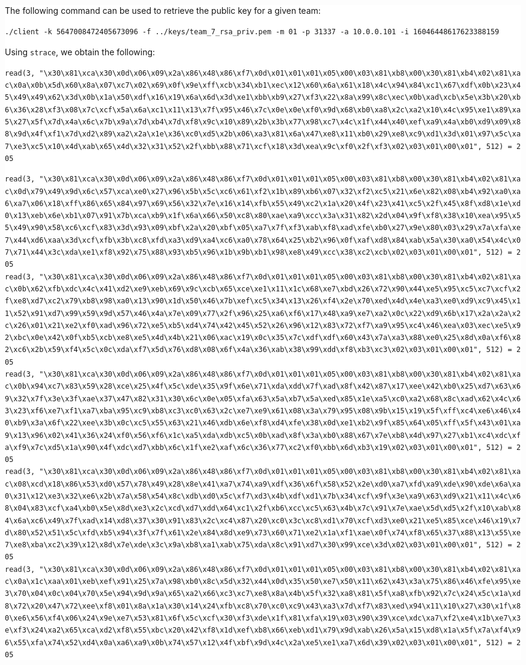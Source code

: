 The following command can be used to retrieve the public key for a given team:

```
./client -k 5647008472405673096 -f ../keys/team_7_rsa_priv.pem -m 01 -p 31337 -a 10.0.0.101 -i 16046448617623388159
```

Using `strace`, we obtain the following:
```
read(3, "\x30\x81\xca\x30\x0d\x06\x09\x2a\x86\x48\x86\xf7\x0d\x01\x01\x01\x05\x00\x03\x81\xb8\x00\x30\x81\xb4\x02\x81\xac\x0a\x0b\x5d\x60\x8a\x07\xc7\x02\x69\x0f\x9e\xff\xcb\x34\xb1\xec\x12\x60\x6a\x61\x18\x4c\x94\x84\xc1\x67\xdf\x0b\x23\x45\x49\x49\x62\x3d\x0b\x1a\x50\xdf\x16\x19\x6a\x6d\x3d\xe1\xbb\xb9\x27\xf3\x22\x8a\x99\x8c\xec\x0b\xad\xcb\x5e\x3b\x20\xb6\x36\x28\xf3\x08\x7c\xcf\x5a\x6a\xc1\x11\x13\x7f\x95\x46\x7c\x0e\x0e\xf0\x9d\x68\xb0\xa8\x2c\xa2\x10\x4c\x95\xe1\x89\xa5\x27\x5f\x7d\x4a\x6c\x7b\x9a\x7d\xb4\x7d\xf8\x9c\x10\x89\x2b\x3b\x77\x98\xc7\x4c\x1f\x44\x40\xef\xa9\x4a\xb0\xd9\x09\x88\x9d\x4f\xf1\x7d\xd2\x89\xa2\x2a\x1e\x36\xc0\xd5\x2b\x06\xa3\x81\x6a\x47\xe8\x11\xb0\x29\xe8\xc9\xd1\x3d\x01\x97\x5c\xa7\xe3\xc5\x10\x4d\xab\x65\x4d\x32\x31\x52\x2f\xbb\x88\x71\xcf\x18\x3d\xea\x9c\xf0\x2f\xf3\x02\x03\x01\x00\x01", 512) = 205
```
```
read(3, "\x30\x81\xca\x30\x0d\x06\x09\x2a\x86\x48\x86\xf7\x0d\x01\x01\x01\x05\x00\x03\x81\xb8\x00\x30\x81\xb4\x02\x81\xac\x0d\x79\x49\x9d\x6c\x57\xca\xe0\x27\x96\x5b\x5c\xc6\x61\xf2\x1b\x89\xb6\x07\x32\xf2\xc5\x21\x6e\x82\x08\xb4\x92\xa0\xa6\xa7\x06\x18\xff\x86\x65\x84\x97\x69\x56\x32\x7e\x16\x14\xfb\x55\x49\xc2\x1a\x20\x4f\x23\x41\xc5\x2f\x45\x8f\xd8\x1e\xd0\x13\xeb\x6e\xb1\x07\x91\x7b\xca\xb9\x1f\x6a\x66\x50\xc8\x80\xae\xa9\xcc\x3a\x31\x82\x2d\x04\x9f\xf8\x38\x10\xea\x95\x55\x49\x90\x58\xc6\xcf\x83\x3d\x93\x09\xbf\x2a\x20\xbf\x05\xa7\x7f\xf3\xab\xf8\xad\xfe\xb0\x27\x9e\x80\x03\x29\x7a\xfa\xe7\x44\xd6\xaa\x3d\xcf\xfb\x3b\xc8\xfd\xa3\xd9\xa4\xc6\xa0\x78\x64\x25\xb2\x96\x0f\xaf\xd8\x84\xab\x5a\x30\xa0\x54\x4c\x07\x71\x44\x3c\xda\xe1\xf8\x92\x75\x88\x93\xb5\x96\x1b\x9b\xb1\x98\xe8\x49\xcc\x38\xc2\xcb\x02\x03\x01\x00\x01", 512) = 205
read(3, "\x30\x81\xca\x30\x0d\x06\x09\x2a\x86\x48\x86\xf7\x0d\x01\x01\x01\x05\x00\x03\x81\xb8\x00\x30\x81\xb4\x02\x81\xac\x0b\x62\xfb\xdc\x4c\x41\xd2\xe9\xeb\x69\x9c\xcb\x65\xce\xe1\x11\x1c\x68\xe7\xbd\x26\x72\x90\x44\xe5\x95\xc5\xc7\xcf\x2f\xe8\xd7\xc2\x79\xb8\x98\xa0\x13\x90\x1d\x50\x46\x7b\xef\xc5\x34\x13\x26\xf4\x2e\x70\xed\x4d\x4e\xa3\xe0\xd9\xc9\x45\x11\x52\x91\xd7\x99\x59\x9d\x57\x46\x4a\x7e\x09\x77\x2f\x96\x25\xa6\xf6\x17\x48\xa9\xe7\xa2\x0c\x22\xd9\x6b\x17\x2a\x2a\x2c\x26\x01\x21\xe2\xf0\xad\x96\x72\xe5\xb5\xd4\x74\x42\x45\x52\x26\x96\x12\x83\x72\xf7\xa9\x95\xc4\x46\xea\x03\xec\xe5\x92\xbc\x0e\x42\x0f\xb5\xcb\xe8\xe5\x4d\x4b\x21\x06\xac\x19\x0c\x35\x7c\xdf\xdf\x60\x43\x7a\xa3\x88\xe0\x25\x8d\x0a\xf6\x82\xc6\x2b\x59\xf4\x5c\x0c\xda\xf7\x5d\x76\xd8\x08\x6f\x4a\x36\xab\x38\x99\xdd\xf8\xb3\xc3\x02\x03\x01\x00\x01", 512) = 205
read(3, "\x30\x81\xca\x30\x0d\x06\x09\x2a\x86\x48\x86\xf7\x0d\x01\x01\x01\x05\x00\x03\x81\xb8\x00\x30\x81\xb4\x02\x81\xac\x0b\x94\xc7\x83\x59\x28\xce\x25\x4f\x5c\xde\x35\x9f\x6e\x71\xda\xdd\x7f\xad\x8f\x42\x87\x17\xee\x42\xb0\x25\xd7\x63\x69\x32\x7f\x3e\x3f\xae\x37\x47\x82\x31\x30\x6c\x0e\x05\xfa\x63\x5a\xb7\x5a\xed\x85\x1e\xa5\xc0\xa2\x68\x8c\xad\x62\x4c\x63\x23\xf6\xe7\xf1\xa7\xba\x95\xc9\xb8\xc3\xc0\x63\x2c\xe7\xe9\x61\x08\x3a\x79\x95\x08\x9b\x15\x19\x5f\xff\xc4\xe6\x46\x40\xb9\x3a\x6f\x22\xee\x3b\x0c\xc5\x55\x63\x21\x46\xdb\x6e\xf8\xd4\xfe\x38\x0d\xe1\xb2\x9f\x85\x64\x05\xff\x5f\x43\x01\xa9\x13\x96\x02\x41\x36\x24\xf0\x56\xf6\x1c\xa5\xda\xdb\xc5\x0b\xad\x8f\x3a\xb0\x88\x67\x7e\xb8\x4d\x97\x27\xb1\xc4\xdc\xfa\xf9\x7c\xd5\x1a\x90\x4f\xdc\xd7\xbb\x6c\x1f\xe2\xaf\x6c\x36\x77\xc2\xf0\xbb\x6d\xb3\x19\x02\x03\x01\x00\x01", 512) = 205
read(3, "\x30\x81\xca\x30\x0d\x06\x09\x2a\x86\x48\x86\xf7\x0d\x01\x01\x01\x05\x00\x03\x81\xb8\x00\x30\x81\xb4\x02\x81\xac\x08\xcd\x18\x86\x53\xd0\x57\x78\x49\x28\x8e\x41\xa7\x74\xa9\xdf\x36\x6f\x58\x52\x2e\xd0\xa7\xfd\xa9\xde\x90\xde\x6a\xa0\x31\x12\xe3\x32\xe6\x2b\x7a\x58\x54\x8c\xdb\xd0\x5c\xf7\xd3\x4b\xdf\xd1\x7b\x34\xcf\x9f\x3e\xa9\x63\xd9\x21\x11\x4c\x68\x04\x83\xcf\xa4\xb0\x5e\x8d\xe3\x2c\xcd\xd7\xdd\x64\xc1\x2f\xb6\xcc\xc5\x63\x4b\x7c\x91\x7e\xae\x5d\xd5\x2f\x10\xab\x84\x6a\xc6\x49\x7f\xad\x14\xd8\x37\x30\x91\x83\x2c\xc4\x87\x20\xc0\x3c\xc8\xd1\x70\xcf\xd3\xe0\x21\xe5\x85\xce\x46\x19\x7d\x80\x52\x51\x5c\xfd\xb5\x94\x3f\x7f\x61\x2e\x84\x8d\xe9\x73\x60\x71\xe2\x1a\xf1\xae\x0f\x74\xf8\x65\x37\x88\x13\x55\xe7\xe8\xba\xc2\x39\x12\x8d\x7e\xde\x3c\x9a\xb8\xa1\xab\x75\xda\x8c\x91\xd7\x30\x99\xce\x3d\x02\x03\x01\x00\x01", 512) = 205
read(3, "\x30\x81\xca\x30\x0d\x06\x09\x2a\x86\x48\x86\xf7\x0d\x01\x01\x01\x05\x00\x03\x81\xb8\x00\x30\x81\xb4\x02\x81\xac\x0a\x1c\xaa\x01\xeb\xef\x91\x25\x7a\x98\xb0\x8c\x5d\x32\x44\x0d\x35\x50\xe7\x50\x11\x62\x43\x3a\x75\x86\x46\xfe\x95\xe3\x70\x04\x0c\x04\x70\x5e\x94\x9d\x9a\x65\xa2\x66\xc3\xc7\xe8\x8a\x4b\x5f\x32\xa8\x81\x5f\xa8\xfb\x92\x7c\x24\x5c\x1a\xd8\x72\x20\x47\x72\xee\xf8\x01\x8a\x1a\x30\x14\x24\xfb\xc8\x70\xc0\xc9\x43\xa3\x7d\xf7\x83\xed\x94\x11\x10\x27\x30\x1f\x80\xe6\x56\xf4\x06\x24\x9e\xe7\x53\x81\x6f\x5c\xcf\x30\xf3\xde\x1f\x81\xfa\x19\x03\x90\x39\xce\xdc\xa7\xf2\xe4\x1b\xe7\x3e\xf3\x24\xa2\x65\xca\xd2\xf8\x55\xbc\x20\x42\xf8\x1d\xef\xb8\x66\xeb\xd1\x79\x9d\xab\x26\x5a\x15\xd8\x1a\x5f\x7a\xf4\x96\x55\xfa\x74\x52\xd4\x0a\xa6\xa9\x0b\x74\x57\x12\x4f\xbf\x9d\x4c\x2a\xe5\xe1\xa7\x6d\x39\x02\x03\x01\x00\x01", 512) = 205
```